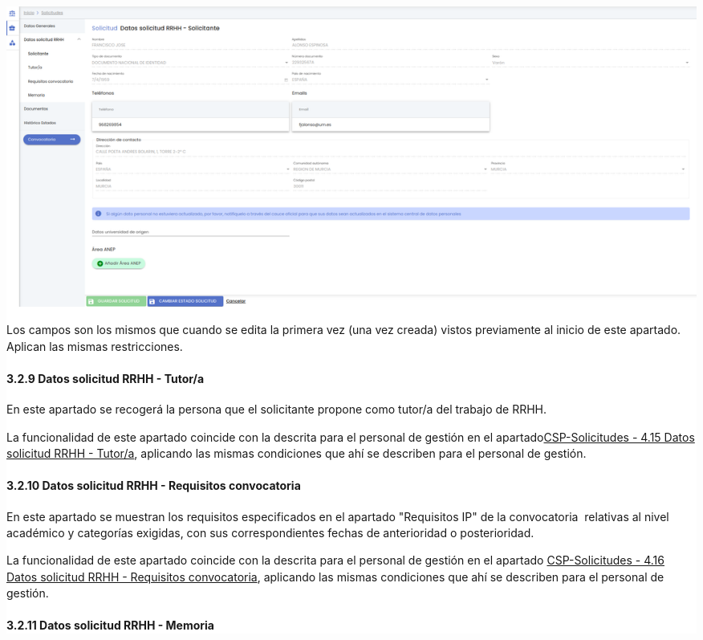 ![](/attachments/597853792/597876464.png)  


Los campos son los mismos que cuando se edita la primera vez (una vez creada) vistos previamente al inicio de este apartado. Aplican las mismas restricciones.

#### 3\.2\.9 Datos solicitud RRHH \- Tutor/a

En este apartado se recogerá la persona que el solicitante propone como tutor/a del trabajo de RRHH.

La funcionalidad de este apartado coincide con la descrita para el personal de gestión en el apartado[CSP\-Solicitudes \- 4\.15 Datos solicitud RRHH \- Tutor/a](/hercules/sgi-sistema-de-gestion-de-investigacion/mdu-manual-de-usuario/mdu-perfil-unidad-de-gestion/mdu-perfil-unidad-de-gestion-modulo-csp/csp-solicitudes.md#CSPSolicitudes-4.15DatossolicitudRRHH-Tutor/a "/hercules/sgi-sistema-de-gestion-de-investigacion/mdu-manual-de-usuario/mdu-perfil-unidad-de-gestion/mdu-perfil-unidad-de-gestion-modulo-csp/csp-solicitudes.md#CSPSolicitudes-4.15DatossolicitudRRHH-Tutor/a"), aplicando las mismas condiciones que ahí se describen para el personal de gestión.

#### 3\.2\.10 Datos solicitud RRHH \- Requisitos convocatoria

En este apartado se muestran los requisitos especificados en el apartado "Requisitos IP" de la convocatoria  relativas al nivel académico y categorías exigidas, con sus correspondientes fechas de anterioridad o posterioridad.

La funcionalidad de este apartado coincide con la descrita para el personal de gestión en el apartado [CSP\-Solicitudes \- 4\.16 Datos solicitud RRHH \- Requisitos convocatoria](https://confluence.um.es/confluence/display/HERCULES/CSP-Solicitudes#CSPSolicitudes-4.16DatossolicitudRRHH-Requisitosconvocatoria "https://confluence.um.es/confluence/display/HERCULES/CSP-Solicitudes#CSPSolicitudes-4.16DatossolicitudRRHH-Requisitosconvocatoria"), aplicando las mismas condiciones que ahí se describen para el personal de gestión.

#### 3\.2\.11 Datos solicitud RRHH \- Memoria
